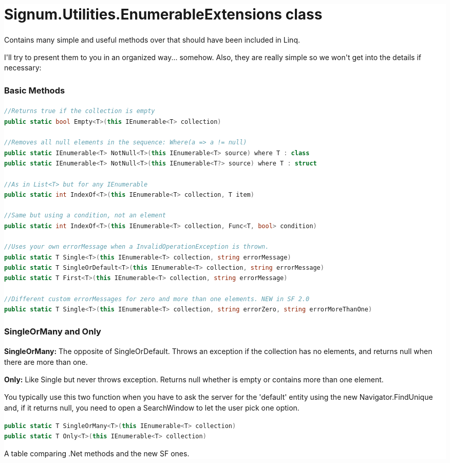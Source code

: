 ﻿# Signum.Utilities.EnumerableExtensions class

Contains many simple and useful methods over that should have been
included in Linq.

I'll try to present them to you in an organized way... somehow. Also,
they are really simple so we won't get into the details if necessary:

### Basic Methods

```C#
//Returns true if the collection is empty
public static bool Empty<T>(this IEnumerable<T> collection)

//Removes all null elements in the sequence: Where(a => a != null)
public static IEnumerable<T> NotNull<T>(this IEnumerable<T> source) where T : class
public static IEnumerable<T> NotNull<T>(this IEnumerable<T?> source) where T : struct

//As in List<T> but for any IEnumerable
public static int IndexOf<T>(this IEnumerable<T> collection, T item)

//Same but using a condition, not an element
public static int IndexOf<T>(this IEnumerable<T> collection, Func<T, bool> condition)

//Uses your own errorMessage when a InvalidOperationException is thrown. 
public static T Single<T>(this IEnumerable<T> collection, string errorMessage)
public static T SingleOrDefault<T>(this IEnumerable<T> collection, string errorMessage)
public static T First<T>(this IEnumerable<T> collection, string errorMessage)

//Different custom errorMessages for zero and more than one elements. NEW in SF 2.0
public static T Single<T>(this IEnumerable<T> collection, string errorZero, string errorMoreThanOne)
```

### SingleOrMany and Only

**SingleOrMany:** The opposite of SingleOrDefault. Throws an exception
if the collection has no elements, and returns null when there are more
than one.

**Only:** Like Single but never throws exception. Returns null whether
is empty or contains more than one element.

You typically use this two function when you have to ask the server for
the 'default' entity using the new Navigator.FindUnique and, if it
returns null, you need to open a SearchWindow to let the user pick one
option.

```C#
public static T SingleOrMany<T>(this IEnumerable<T> collection)
public static T Only<T>(this IEnumerable<T> collection)
```

A table comparing .Net methods and the new SF ones.
